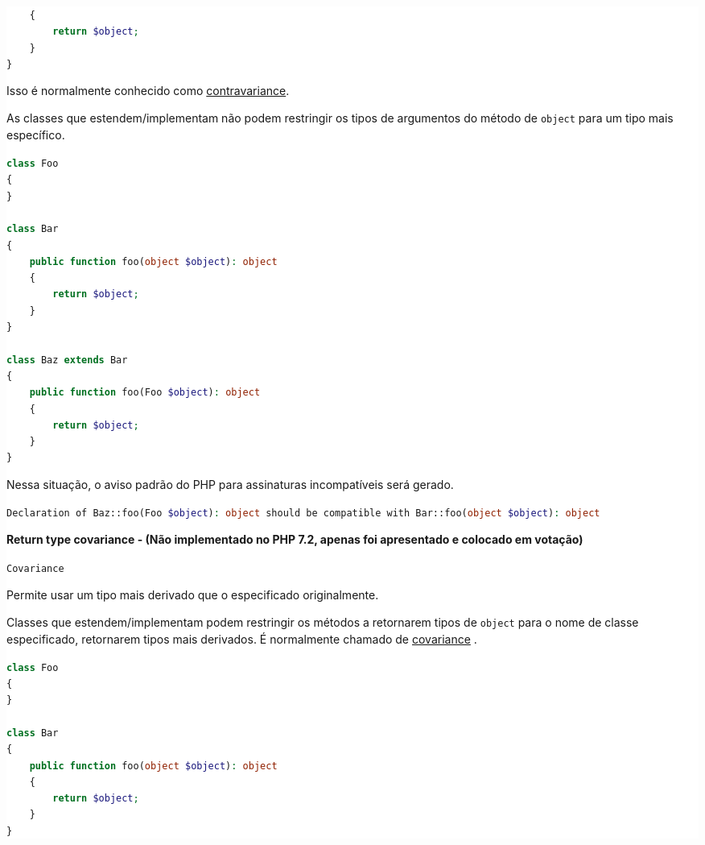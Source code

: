 ```php
    {
        return $object;
    }
}
```

Isso é normalmente conhecido como [contravariance](https://en.wikipedia.org/wiki/Covariance_and_contravariance_(computer_science)#Contravariant_method_argument_type "https://en.wikipedia.org/wiki/Covariance_and_contravariance_(computer_science)#Contravariant_method_argument_type").

As classes que estendem/implementam não podem restringir os tipos de argumentos do método de `object` para um tipo mais específico.

```php
class Foo
{
}

class Bar
{
    public function foo(object $object): object
    {
        return $object;
    }
}

class Baz extends Bar
{
    public function foo(Foo $object): object
    {
        return $object;
    }
}
```

Nessa situação, o aviso padrão do PHP para assinaturas incompatíveis será gerado.

```php
Declaration of Baz::foo(Foo $object): object should be compatible with Bar::foo(object $object): object
```

**Return type covariance - (Não implementado no PHP 7.2, apenas foi apresentado e colocado em votação)**

`Covariance`

Permite usar um tipo mais derivado que o especificado originalmente.

Classes que estendem/implementam podem restringir os métodos a retornarem tipos de `object` para o nome de classe especificado, retornarem tipos mais derivados. É normalmente chamado de [covariance](https://en.wikipedia.org/wiki/Covariance_and_contravariance_(computer_science)#Covariant_method_return_type "https://en.wikipedia.org/wiki/Covariance_and_contravariance_(computer_science)#Covariant_method_return_type") .

```php
class Foo
{
}

class Bar
{
    public function foo(object $object): object
    {
        return $object;
    }
}

```